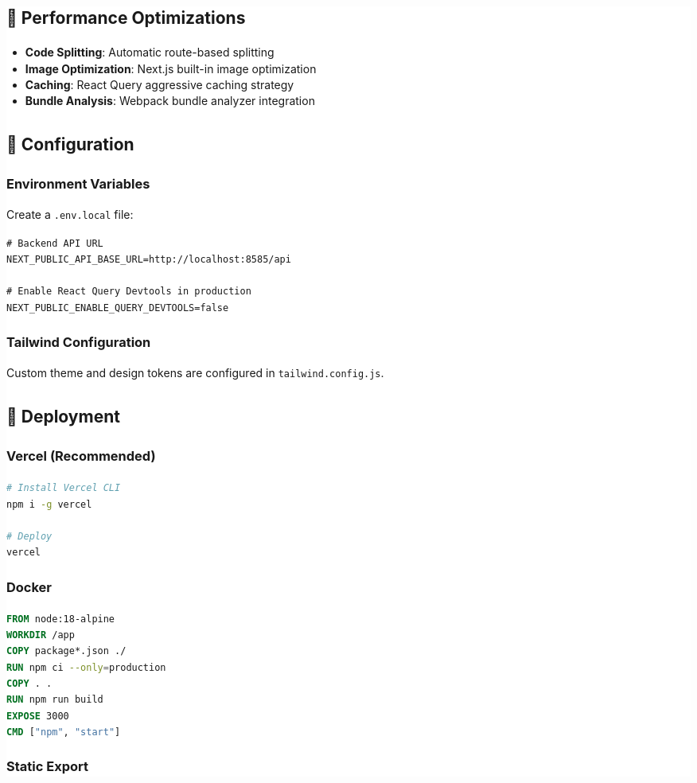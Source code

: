 ## 🎯 Performance Optimizations

- **Code Splitting**: Automatic route-based splitting
- **Image Optimization**: Next.js built-in image optimization
- **Caching**: React Query aggressive caching strategy
- **Bundle Analysis**: Webpack bundle analyzer integration

## 🔧 Configuration

### Environment Variables

Create a `.env.local` file:

```env
# Backend API URL
NEXT_PUBLIC_API_BASE_URL=http://localhost:8585/api

# Enable React Query Devtools in production
NEXT_PUBLIC_ENABLE_QUERY_DEVTOOLS=false
```

### Tailwind Configuration

Custom theme and design tokens are configured in `tailwind.config.js`.

## 🚀 Deployment

### Vercel (Recommended)

```bash
# Install Vercel CLI
npm i -g vercel

# Deploy
vercel
```

### Docker

```dockerfile
FROM node:18-alpine
WORKDIR /app
COPY package*.json ./
RUN npm ci --only=production
COPY . .
RUN npm run build
EXPOSE 3000
CMD ["npm", "start"]
```

### Static Export
